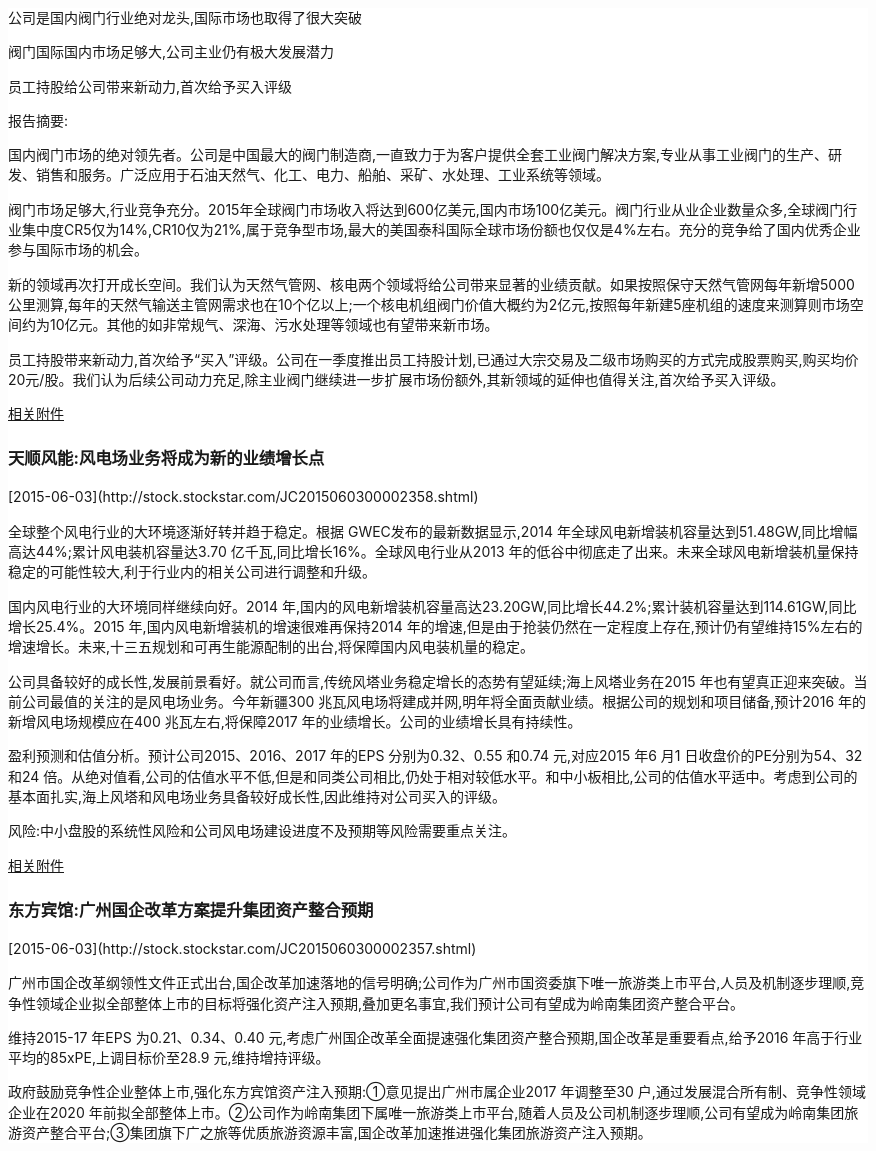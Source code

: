 公司是国内阀门行业绝对龙头,国际市场也取得了很大突破

阀门国际国内市场足够大,公司主业仍有极大发展潜力

员工持股给公司带来新动力,首次给予买入评级

报告摘要:

国内阀门市场的绝对领先者。公司是中国最大的阀门制造商,一直致力于为客户提供全套工业阀门解决方案,专业从事工业阀门的生产、研发、销售和服务。广泛应用于石油天然气、化工、电力、船舶、采矿、水处理、工业系统等领域。

阀门市场足够大,行业竞争充分。2015年全球阀门市场收入将达到600亿美元,国内市场100亿美元。阀门行业从业企业数量众多,全球阀门行业集中度CR5仅为14%,CR10仅为21%,属于竞争型市场,最大的美国泰科国际全球市场份额也仅仅是4%左右。充分的竞争给了国内优秀企业参与国际市场的机会。

新的领域再次打开成长空间。我们认为天然气管网、核电两个领域将给公司带来显著的业绩贡献。如果按照保守天然气管网每年新增5000公里测算,每年的天然气输送主管网需求也在10个亿以上;一个核电机组阀门价值大概约为2亿元,按照每年新建5座机组的速度来测算则市场空间约为10亿元。其他的如非常规气、深海、污水处理等领域也有望带来新市场。

员工持股带来新动力,首次给予“买入”评级。公司在一季度推出员工持股计划,已通过大宗交易及二级市场购买的方式完成股票购买,购买均价20元/股。我们认为后续公司动力充足,除主业阀门继续进一步扩展市场份额外,其新领域的延伸也值得关注,首次给予买入评级。




    

 
[相关附件](http://pg.jrj.com.cn/acc/Res/CN_RES/STOCK/2015/6/1/e941b503-6642-4f89-8116-611446c6e539.pdf)

 
<h3> 天顺风能:风电场业务将成为新的业绩增长点 </h3>
[2015-06-03](http://stock.stockstar.com/JC2015060300002358.shtml)
 
全球整个风电行业的大环境逐渐好转并趋于稳定。根据 GWEC发布的最新数据显示,2014 年全球风电新增装机容量达到51.48GW,同比增幅高达44%;累计风电装机容量达3.70 亿千瓦,同比增长16%。全球风电行业从2013 年的低谷中彻底走了出来。未来全球风电新增装机量保持稳定的可能性较大,利于行业内的相关公司进行调整和升级。

国内风电行业的大环境同样继续向好。2014 年,国内的风电新增装机容量高达23.20GW,同比增长44.2%;累计装机容量达到114.61GW,同比增长25.4%。2015 年,国内风电新增装机的增速很难再保持2014 年的增速,但是由于抢装仍然在一定程度上存在,预计仍有望维持15%左右的增速增长。未来,十三五规划和可再生能源配制的出台,将保障国内风电装机量的稳定。

公司具备较好的成长性,发展前景看好。就公司而言,传统风塔业务稳定增长的态势有望延续;海上风塔业务在2015 年也有望真正迎来突破。当前公司最值的关注的是风电场业务。今年新疆300 兆瓦风电场将建成并网,明年将全面贡献业绩。根据公司的规划和项目储备,预计2016 年的新增风电场规模应在400 兆瓦左右,将保障2017 年的业绩增长。公司的业绩增长具有持续性。

盈利预测和估值分析。预计公司2015、2016、2017 年的EPS 分别为0.32、0.55 和0.74 元,对应2015 年6 月1 日收盘价的PE分别为54、32 和24 倍。从绝对值看,公司的估值水平不低,但是和同类公司相比,仍处于相对较低水平。和中小板相比,公司的估值水平适中。考虑到公司的基本面扎实,海上风塔和风电场业务具备较好成长性,因此维持对公司买入的评级。

风险:中小盘股的系统性风险和公司风电场建设进度不及预期等风险需要重点关注。




    

 
[相关附件](http://pg.jrj.com.cn/acc/Res/CN_RES/STOCK/2015/6/2/36cdd376-5a22-4a7f-a6e6-8601423df14b.pdf)

 
<h3> 东方宾馆:广州国企改革方案提升集团资产整合预期 </h3>
[2015-06-03](http://stock.stockstar.com/JC2015060300002357.shtml)
 
广州市国企改革纲领性文件正式出台,国企改革加速落地的信号明确;公司作为广州市国资委旗下唯一旅游类上市平台,人员及机制逐步理顺,竞争性领域企业拟全部整体上市的目标将强化资产注入预期,叠加更名事宜,我们预计公司有望成为岭南集团资产整合平台。

维持2015-17 年EPS 为0.21、0.34、0.40 元,考虑广州国企改革全面提速强化集团资产整合预期,国企改革是重要看点,给予2016 年高于行业平均的85xPE,上调目标价至28.9 元,维持增持评级。

政府鼓励竞争性企业整体上市,强化东方宾馆资产注入预期:①意见提出广州市属企业2017 年调整至30 户,通过发展混合所有制、竞争性领域企业在2020 年前拟全部整体上市。②公司作为岭南集团下属唯一旅游类上市平台,随着人员及公司机制逐步理顺,公司有望成为岭南集团旅游资产整合平台;③集团旗下广之旅等优质旅游资源丰富,国企改革加速推进强化集团旅游资产注入预期。
